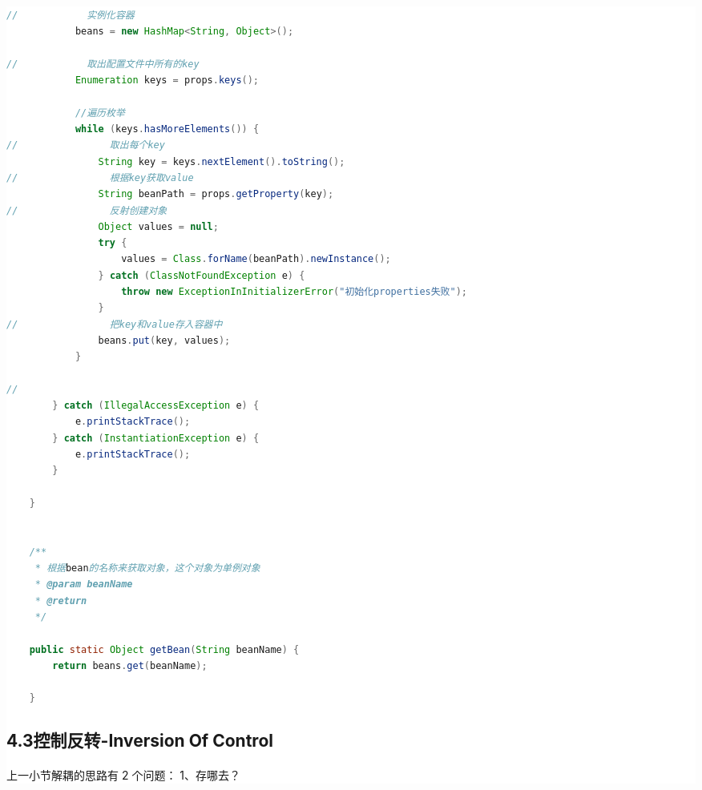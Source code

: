 ~~~java
//            实例化容器
            beans = new HashMap<String, Object>();

//            取出配置文件中所有的key
            Enumeration keys = props.keys();

            //遍历枚举
            while (keys.hasMoreElements()) {
//                取出每个key
                String key = keys.nextElement().toString();
//                根据key获取value
                String beanPath = props.getProperty(key);
//                反射创建对象
                Object values = null;
                try {
                    values = Class.forName(beanPath).newInstance();
                } catch (ClassNotFoundException e) {
                    throw new ExceptionInInitializerError("初始化properties失败");
                }
//                把key和value存入容器中
                beans.put(key, values);
            }

//
        } catch (IllegalAccessException e) {
            e.printStackTrace();
        } catch (InstantiationException e) {
            e.printStackTrace();
        }

    }


    /**
     * 根据bean的名称来获取对象，这个对象为单例对象
     * @param beanName
     * @return
     */

    public static Object getBean(String beanName) {
        return beans.get(beanName);

    }
~~~





## 4.3控制反转-Inversion Of Control

上一小节解耦的思路有 2 个问题：
1、存哪去？

